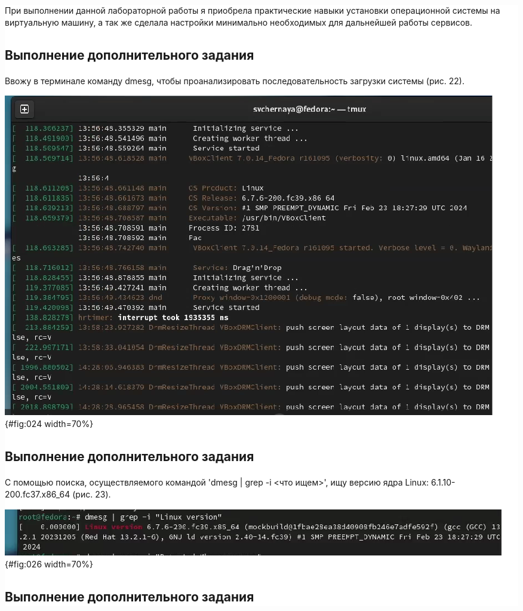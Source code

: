 При выполнении данной лабораторной работы я приобрела практические навыки установки операционной системы на виртуальную машину, а так же сделала настройки минимально необходимых для дальнейшей работы сервисов.

## Выполнение дополнительного задания

Ввожу в терминале команду dmesg, чтобы проанализировать последовательность загрузки системы (рис. 22).

![Анализ последовательности загрузки системы](image/24.png){#fig:024 width=70%}

## Выполнение дополнительного задания

С помощью поиска, осуществляемого командой 'dmesg | grep -i <что ищем>', ищу версию ядра Linux: 6.1.10-200.fc37.x86_64 (рис. 23).

![Поиск версии ядра](image/26.png){#fig:026 width=70%}

## Выполнение дополнительного задания
